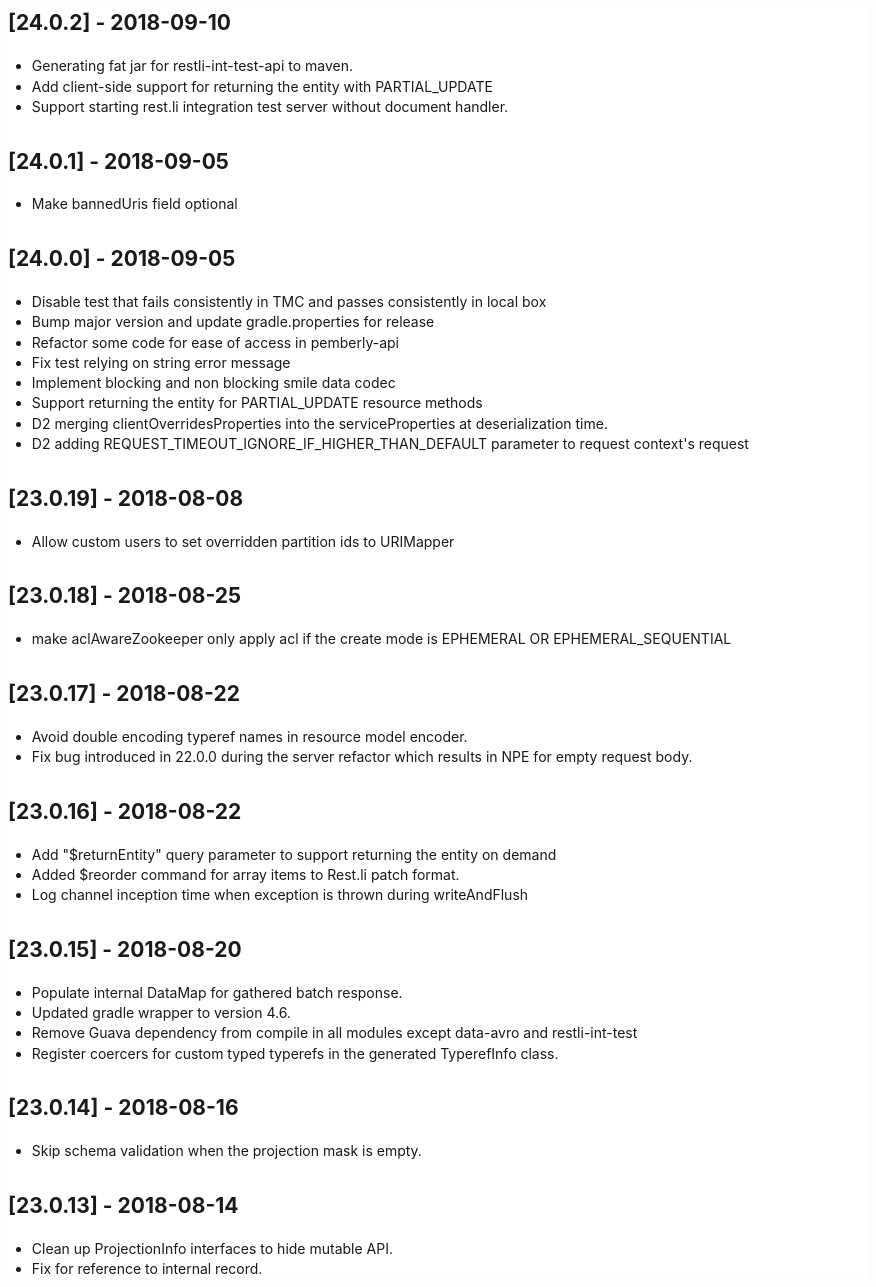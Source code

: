 ## [24.0.2] - 2018-09-10
- Generating fat jar for restli-int-test-api to maven.
- Add client-side support for returning the entity with PARTIAL_UPDATE
- Support starting rest.li integration test server without document handler.

## [24.0.1] - 2018-09-05
- Make bannedUris field optional

## [24.0.0] - 2018-09-05
- Disable test that fails consistently in TMC and passes consistently in local box
- Bump major version and update gradle.properties for release
- Refactor some code for ease of access in pemberly-api
- Fix test relying on string error message
- Implement blocking and non blocking smile data codec
- Support returning the entity for PARTIAL_UPDATE resource methods
- D2 merging clientOverridesProperties into the serviceProperties at deserialization time.
- D2 adding REQUEST_TIMEOUT_IGNORE_IF_HIGHER_THAN_DEFAULT parameter to request context's request

## [23.0.19] - 2018-08-08
- Allow custom users to set overridden partition ids to URIMapper

## [23.0.18] - 2018-08-25
- make aclAwareZookeeper only apply acl if the create mode is EPHEMERAL OR EPHEMERAL_SEQUENTIAL

## [23.0.17] - 2018-08-22
- Avoid double encoding typeref names in resource model encoder.
- Fix bug introduced in 22.0.0 during the server refactor which results in NPE for empty request body.

## [23.0.16] - 2018-08-22
- Add "$returnEntity" query parameter to support returning the entity on demand
- Added $reorder command for array items to Rest.li patch format.
- Log channel inception time when exception is thrown during writeAndFlush

## [23.0.15] - 2018-08-20
- Populate internal DataMap for gathered batch response.
- Updated gradle wrapper to version 4.6.
- Remove Guava dependency from compile in all modules except data-avro and restli-int-test
- Register coercers for custom typed typerefs in the generated TyperefInfo class.

## [23.0.14] - 2018-08-16
- Skip schema validation when the projection mask is empty.

## [23.0.13] - 2018-08-14
- Clean up ProjectionInfo interfaces to hide mutable API.
- Fix for reference to internal record.
